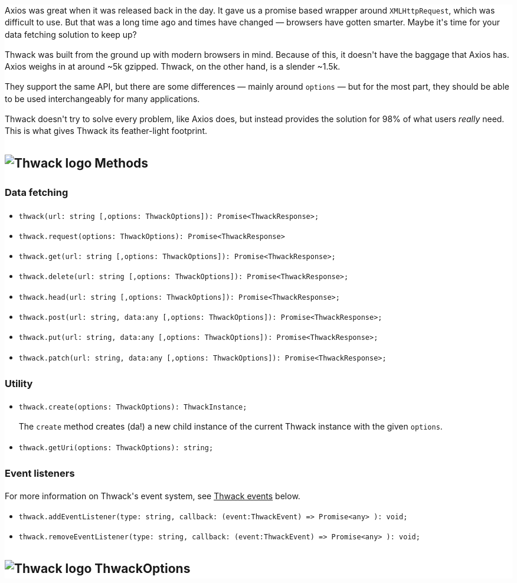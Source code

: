 Axios was great when it was released back in the day. It gave us a promise based wrapper around `XMLHttpRequest`, which was difficult to use. But that was a long time ago and times have changed — browsers have gotten smarter. Maybe it's time for your data fetching solution to keep up?

Thwack was built from the ground up with modern browsers in mind. Because of this, it doesn't have the baggage that Axios has. Axios weighs in at around ~5k gzipped. Thwack, on the other hand, is a slender ~1.5k.

They support the same API, but there are some differences — mainly around `options` — but for the most part, they should be able to be used interchangeably for many applications.

Thwack doesn't try to solve every problem, like Axios does, but instead provides the solution for 98% of what users _really_ need. This is what gives Thwack its feather-light footprint.

<h2>
<img alt="Thwack logo" src="https://user-images.githubusercontent.com/887639/79573303-6f577200-808c-11ea-83e0-e69d937bf0c4.png" width="22">
Methods
</h2>

### Data fetching

- `thwack(url: string [,options: ThwackOptions]): Promise<ThwackResponse>;`

- `thwack.request(options: ThwackOptions): Promise<ThwackResponse>`
- `thwack.get(url: string [,options: ThwackOptions]): Promise<ThwackResponse>;`

- `thwack.delete(url: string [,options: ThwackOptions]): Promise<ThwackResponse>;`

- `thwack.head(url: string [,options: ThwackOptions]): Promise<ThwackResponse>;`

- `thwack.post(url: string, data:any [,options: ThwackOptions]): Promise<ThwackResponse>;`

- `thwack.put(url: string, data:any [,options: ThwackOptions]): Promise<ThwackResponse>;`

- `thwack.patch(url: string, data:any [,options: ThwackOptions]): Promise<ThwackResponse>;`

### Utility

- `thwack.create(options: ThwackOptions): ThwackInstance;`

  The `create` method creates (da!) a new child instance of the current Thwack instance with the given `options`.

- `thwack.getUri(options: ThwackOptions): string;`

### Event listeners

For more information on Thwack's event system, see [Thwack events](#thwack-events) below.

- `thwack.addEventListener(type: string, callback: (event:ThwackEvent) => Promise<any> ): void;`

- `thwack.removeEventListener(type: string, callback: (event:ThwackEvent) => Promise<any> ): void;`

<h2>
<img alt="Thwack logo" src="https://user-images.githubusercontent.com/887639/79573303-6f577200-808c-11ea-83e0-e69d937bf0c4.png" width="22">
ThwackOptions
</h2>
